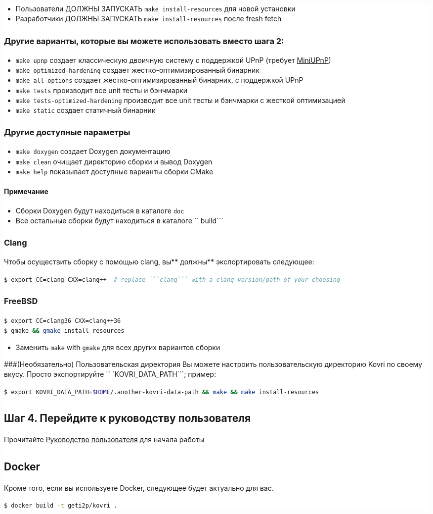 - Пользователи ДОЛЖНЫ ЗАПУСКАТЬ ```make install-resources``` для новой установки
- Разработчики ДОЛЖНЫ ЗАПУСКАТЬ ```make install-resources``` после fresh fetch

### Другие варианты, которые вы можете использовать вместо шага 2:

- ```make upnp``` создает классическую двоичную систему с поддержкой UPnP (требует [MiniUPnP](https://github.com/miniupnp/miniupnp/releases))
- ```make optimized-hardening``` создает жестко-оптимизированный бинарник
- ```make all-options``` создает жестко-оптимизированный бинарник, с поддержкой UPnP
- ```make tests``` производит все unit тесты и бэнчмарки
- ```make tests-optimized-hardening``` производит все unit тесты и бэнчмарки с жесткой оптимизацией
- ```make static``` создает статичный бинарник

### Другие доступные параметры
- ```make doxygen``` создает Doxygen документацию
- ```make clean``` очищает директорию сборки и вывод Doxygen
- ```make help``` показывает доступные варианты сборки CMake

#### Примечание
- Сборки Doxygen будут находиться в каталоге ```doc```
- Все остальные сборки будут находиться в каталоге `` build```

### Clang
Чтобы осуществить сборку с помощью clang, вы** должны** экспортировать следующее:

```bash
$ export CC=clang CXX=clang++  # replace ```clang``` with a clang version/path of your choosing
```

### FreeBSD
```bash
$ export CC=clang36 CXX=clang++36
$ gmake && gmake install-resources
```
- Заменить ```make``` with ```gmake``` для всех других вариантов сборки

###(Необязательно) Пользовательская директория
Вы можете настроить пользовательскую директорию Kovri по своему вкусу. Просто экспортируйте `` `KOVRI_DATA_PATH```; пример:

```bash
$ export KOVRI_DATA_PATH=$HOME/.another-kovri-data-path && make && make install-resources
```

## Шаг 4. Перейдите к руководству пользователя
Прочитайте [Руководство пользователя](https://github.com/monero-project/kovri/blob/master/doc/USER_GUIDE.md) для начала работы
## Docker

Кроме того, если вы используете Docker, следующее будет актуально для вас.

```bash
$ docker build -t geti2p/kovri .
```
